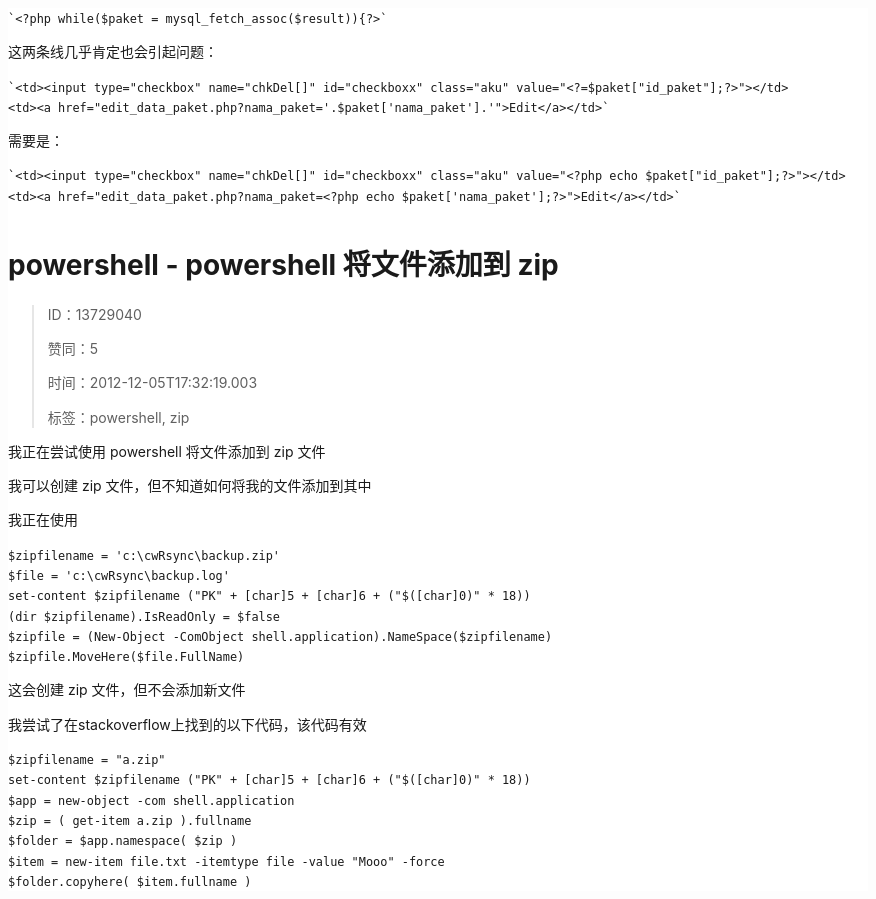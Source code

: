 ```
`<?php while($paket = mysql_fetch_assoc($result)){?>`
```

这两条线几乎肯定也会引起问题：

```
`<td><input type="checkbox" name="chkDel[]" id="checkboxx" class="aku" value="<?=$paket["id_paket"];?>"></td>
<td><a href="edit_data_paket.php?nama_paket='.$paket['nama_paket'].'">Edit</a></td>`
```

需要是：

```
`<td><input type="checkbox" name="chkDel[]" id="checkboxx" class="aku" value="<?php echo $paket["id_paket"];?>"></td>
<td><a href="edit_data_paket.php?nama_paket=<?php echo $paket['nama_paket'];?>">Edit</a></td>`
```

# powershell - powershell 将文件添加到 zip

> ID：13729040
> 
> 赞同：5
> 
> 时间：2012-12-05T17:32:19.003
> 
> 标签：powershell, zip

我正在尝试使用 powershell 将文件添加到 zip 文件

我可以创建 zip 文件，但不知道如何将我的文件添加到其中

我正在使用

```
$zipfilename = 'c:\cwRsync\backup.zip'
$file = 'c:\cwRsync\backup.log'
set-content $zipfilename ("PK" + [char]5 + [char]6 + ("$([char]0)" * 18))
(dir $zipfilename).IsReadOnly = $false
$zipfile = (New-Object -ComObject shell.application).NameSpace($zipfilename)
$zipfile.MoveHere($file.FullName) 
```

这会创建 zip 文件，但不会添加新文件

我尝试了在stackoverflow上找到的以下代码，该代码有效

```
$zipfilename = "a.zip"
set-content $zipfilename ("PK" + [char]5 + [char]6 + ("$([char]0)" * 18))
$app = new-object -com shell.application
$zip = ( get-item a.zip ).fullname
$folder = $app.namespace( $zip )
$item = new-item file.txt -itemtype file -value "Mooo" -force
$folder.copyhere( $item.fullname ) 
```
